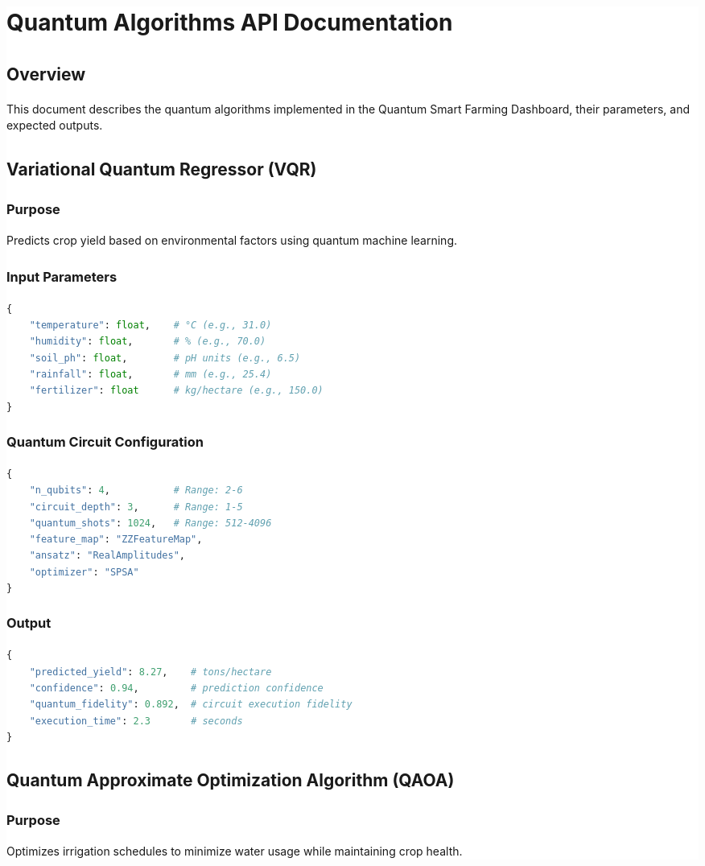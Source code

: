 # Quantum Algorithms API Documentation

## Overview

This document describes the quantum algorithms implemented in the Quantum Smart Farming Dashboard, their parameters, and expected outputs.

## Variational Quantum Regressor (VQR)

### Purpose
Predicts crop yield based on environmental factors using quantum machine learning.

### Input Parameters
```python
{
    "temperature": float,    # °C (e.g., 31.0)
    "humidity": float,       # % (e.g., 70.0) 
    "soil_ph": float,        # pH units (e.g., 6.5)
    "rainfall": float,       # mm (e.g., 25.4)
    "fertilizer": float      # kg/hectare (e.g., 150.0)
}
```

### Quantum Circuit Configuration
```python
{
    "n_qubits": 4,           # Range: 2-6
    "circuit_depth": 3,      # Range: 1-5
    "quantum_shots": 1024,   # Range: 512-4096
    "feature_map": "ZZFeatureMap",
    "ansatz": "RealAmplitudes",
    "optimizer": "SPSA"
}
```

### Output
```python
{
    "predicted_yield": 8.27,    # tons/hectare
    "confidence": 0.94,         # prediction confidence
    "quantum_fidelity": 0.892,  # circuit execution fidelity
    "execution_time": 2.3       # seconds
}
```

## Quantum Approximate Optimization Algorithm (QAOA)

### Purpose
Optimizes irrigation schedules to minimize water usage while maintaining crop health.
